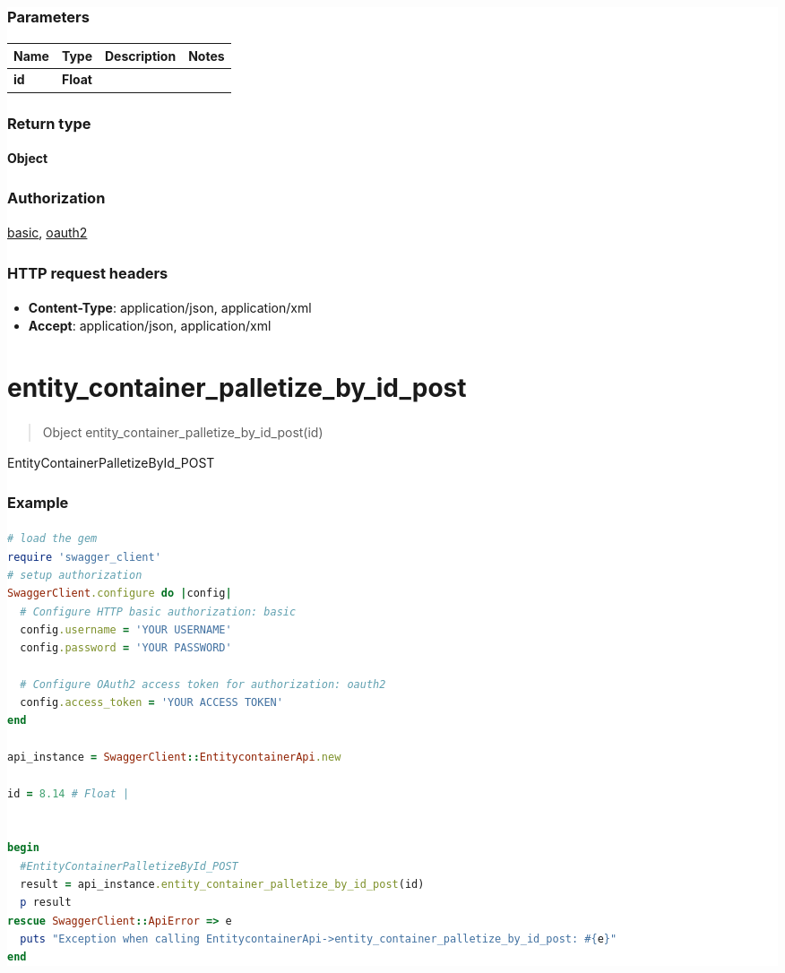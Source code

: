 ### Parameters

Name | Type | Description  | Notes
------------- | ------------- | ------------- | -------------
 **id** | **Float**|  | 

### Return type

**Object**

### Authorization

[basic](../README.md#basic), [oauth2](../README.md#oauth2)

### HTTP request headers

 - **Content-Type**: application/json, application/xml
 - **Accept**: application/json, application/xml



# **entity_container_palletize_by_id_post**
> Object entity_container_palletize_by_id_post(id)

EntityContainerPalletizeById_POST



### Example
```ruby
# load the gem
require 'swagger_client'
# setup authorization
SwaggerClient.configure do |config|
  # Configure HTTP basic authorization: basic
  config.username = 'YOUR USERNAME'
  config.password = 'YOUR PASSWORD'

  # Configure OAuth2 access token for authorization: oauth2
  config.access_token = 'YOUR ACCESS TOKEN'
end

api_instance = SwaggerClient::EntitycontainerApi.new

id = 8.14 # Float | 


begin
  #EntityContainerPalletizeById_POST
  result = api_instance.entity_container_palletize_by_id_post(id)
  p result
rescue SwaggerClient::ApiError => e
  puts "Exception when calling EntitycontainerApi->entity_container_palletize_by_id_post: #{e}"
end
```
